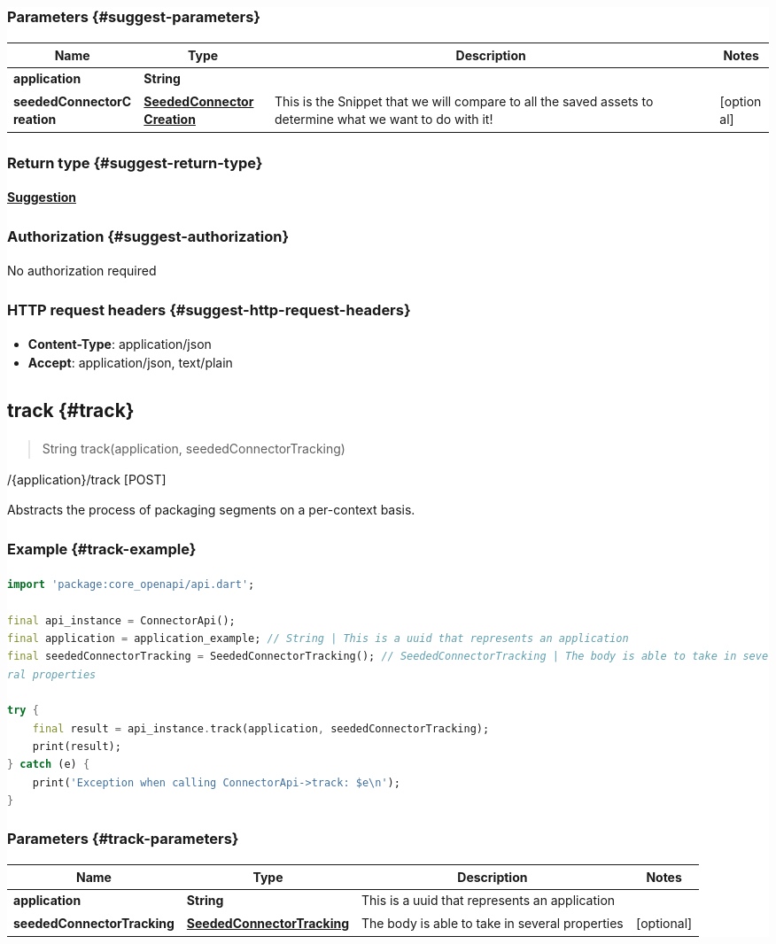 ### Parameters {#suggest-parameters}

Name | Type | Description  | Notes
------------- | ------------- | ------------- | -------------
 **application** | **String** |  | 
 **seededConnectorCreation** | [**SeededConnectorCreation**](../models/SeededConnectorCreation) | This is the Snippet that we will compare to all the saved assets to determine what we want to do with it! | [optional] 

### Return type {#suggest-return-type}

[**Suggestion**](../models/Suggestion)

### Authorization {#suggest-authorization}

No authorization required

### HTTP request headers {#suggest-http-request-headers}

 - **Content-Type**: application/json
 - **Accept**: application/json, text/plain

## **track** {#track}
> String track(application, seededConnectorTracking)

/\{application\}/track [POST]

Abstracts the process of packaging segments on a per-context basis.

### Example {#track-example}
```dart
import 'package:core_openapi/api.dart';

final api_instance = ConnectorApi();
final application = application_example; // String | This is a uuid that represents an application
final seededConnectorTracking = SeededConnectorTracking(); // SeededConnectorTracking | The body is able to take in several properties 

try {
    final result = api_instance.track(application, seededConnectorTracking);
    print(result);
} catch (e) {
    print('Exception when calling ConnectorApi->track: $e\n');
}
```

### Parameters {#track-parameters}

Name | Type | Description  | Notes
------------- | ------------- | ------------- | -------------
 **application** | **String** | This is a uuid that represents an application | 
 **seededConnectorTracking** | [**SeededConnectorTracking**](../models/SeededConnectorTracking) | The body is able to take in several properties  | [optional] 
